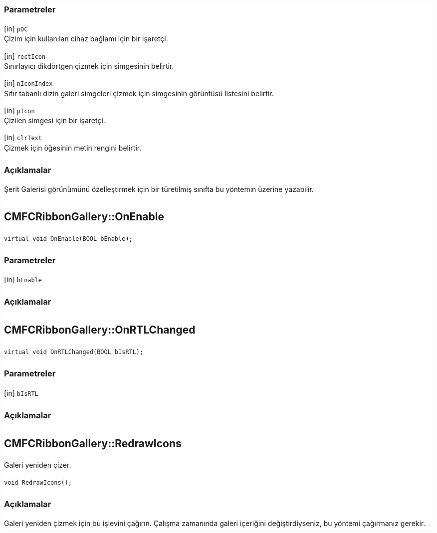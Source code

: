 ### <a name="parameters"></a>Parametreler  
 [in] `pDC`  
 Çizim için kullanılan cihaz bağlamı için bir işaretçi.  
  
 [in] `rectIcon`  
 Sınırlayıcı dikdörtgen çizmek için simgesinin belirtir.  
  
 [in] `nIconIndex`  
 Sıfır tabanlı dizin galeri simgeleri çizmek için simgesinin görüntüsü listesini belirtir.  
  
 [in] `pIcon`  
 Çizilen simgesi için bir işaretçi.  
  
 [in] `clrText`  
 Çizmek için öğesinin metin rengini belirtir.  
  
### <a name="remarks"></a>Açıklamalar  
 Şerit Galerisi görünümünü özelleştirmek için bir türetilmiş sınıfta bu yöntemin üzerine yazabilir.  
  
##  <a name="onenable"></a>  CMFCRibbonGallery::OnEnable  

  
```  
virtual void OnEnable(BOOL bEnable);
```  
  
### <a name="parameters"></a>Parametreler  
 [in] `bEnable`  
  
### <a name="remarks"></a>Açıklamalar  
  
##  <a name="onrtlchanged"></a>  CMFCRibbonGallery::OnRTLChanged  

  
```  
virtual void OnRTLChanged(BOOL bIsRTL);
```  
  
### <a name="parameters"></a>Parametreler  
 [in] `bIsRTL`  
  
### <a name="remarks"></a>Açıklamalar  
  
##  <a name="redrawicons"></a>  CMFCRibbonGallery::RedrawIcons  
 Galeri yeniden çizer.  
  
```  
void RedrawIcons();
```  
  
### <a name="remarks"></a>Açıklamalar  
 Galeri yeniden çizmek için bu işlevini çağırın. Çalışma zamanında galeri içeriğini değiştirdiyseniz, bu yöntemi çağırmanız gerekir.  
  